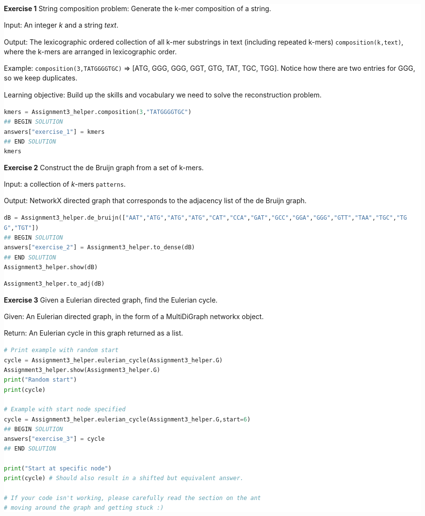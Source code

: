 
**Exercise 1** String composition problem: Generate the k-mer composition of a string.
    
Input: An integer $k$ and a string $text$.

Output: The lexicographic ordered collection of all k-mer substrings in text (including repeated k-mers) ``composition(k,text)``, where the k-mers are arranged in lexicographic order.

Example: ``composition(3,TATGGGGTGC)`` => [ATG, GGG, GGG, GGT, GTG, TAT, TGC, TGG]. Notice how there are two entries for GGG, so we keep duplicates.

Learning objective: Build up the skills and vocabulary we need to solve the reconstruction problem.


```python slideshow={"slide_type": "subslide"}
kmers = Assignment3_helper.composition(3,"TATGGGGTGC")
## BEGIN SOLUTION
answers["exercise_1"] = kmers
## END SOLUTION
kmers
```


**Exercise 2** Construct the de Bruijn graph from a set of k-mers.

Input: a collection of $k$-mers ``patterns``.

Output: NetworkX directed graph that corresponds to the adjacency list of the de Bruijn graph. 


```python slideshow={"slide_type": "subslide"}
dB = Assignment3_helper.de_bruijn(["AAT","ATG","ATG","ATG","CAT","CCA","GAT","GCC","GGA","GGG","GTT","TAA","TGC","TGG","TGT"])
## BEGIN SOLUTION
answers["exercise_2"] = Assignment3_helper.to_dense(dB)
## END SOLUTION
Assignment3_helper.show(dB)
```

```python slideshow={"slide_type": "subslide"}
Assignment3_helper.to_adj(dB)
```


**Exercise 3** Given a Eulerian directed graph, find the Eulerian cycle.

Given: An Eulerian directed graph, in the form of a MultiDiGraph networkx object.

Return: An Eulerian cycle in this graph returned as a list.


```python slideshow={"slide_type": "skip"}
# Print example with random start
cycle = Assignment3_helper.eulerian_cycle(Assignment3_helper.G)
Assignment3_helper.show(Assignment3_helper.G)
print("Random start")
print(cycle)

# Example with start node specified
cycle = Assignment3_helper.eulerian_cycle(Assignment3_helper.G,start=6)
## BEGIN SOLUTION
answers["exercise_3"] = cycle
## END SOLUTION

print("Start at specific node")
print(cycle) # Should also result in a shifted but equivalent answer. 

# If your code isn't working, please carefully read the section on the ant 
# moving around the graph and getting stuck :)
```
